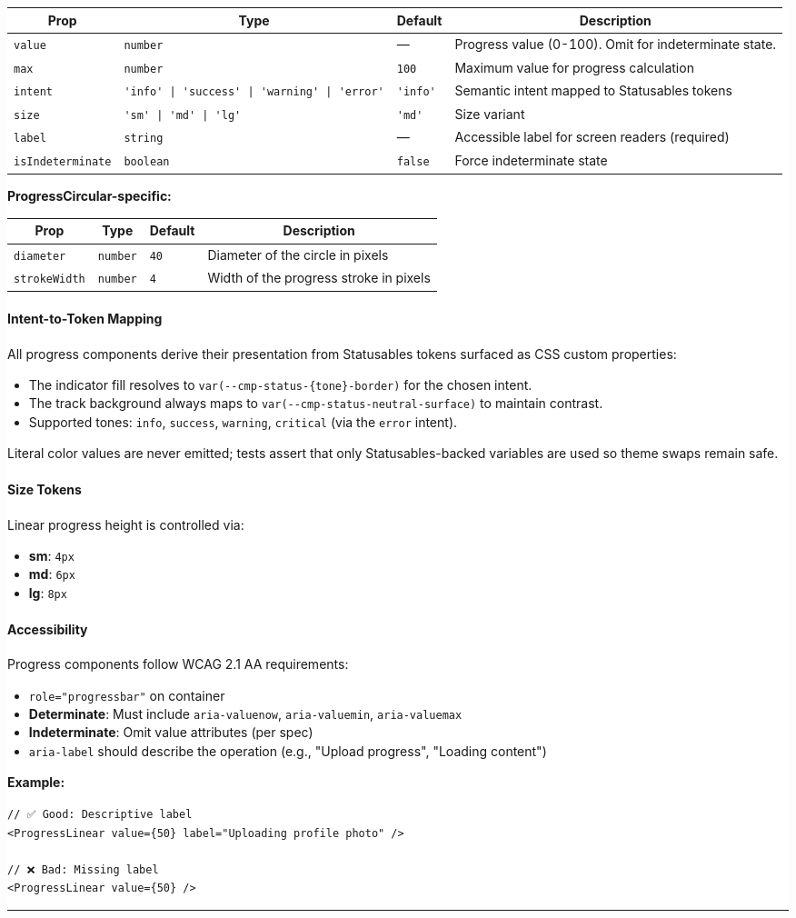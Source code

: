 | Prop | Type | Default | Description |
|------|------|---------|-------------|
| `value` | `number` | — | Progress value (0-100). Omit for indeterminate state. |
| `max` | `number` | `100` | Maximum value for progress calculation |
| `intent` | `'info' \| 'success' \| 'warning' \| 'error'` | `'info'` | Semantic intent mapped to Statusables tokens |
| `size` | `'sm' \| 'md' \| 'lg'` | `'md'` | Size variant |
| `label` | `string` | — | Accessible label for screen readers (required) |
| `isIndeterminate` | `boolean` | `false` | Force indeterminate state |

**ProgressCircular-specific:**

| Prop | Type | Default | Description |
|------|------|---------|-------------|
| `diameter` | `number` | `40` | Diameter of the circle in pixels |
| `strokeWidth` | `number` | `4` | Width of the progress stroke in pixels |

#### Intent-to-Token Mapping

All progress components derive their presentation from Statusables tokens surfaced as CSS custom properties:

- The indicator fill resolves to `var(--cmp-status-{tone}-border)` for the chosen intent.
- The track background always maps to `var(--cmp-status-neutral-surface)` to maintain contrast.
- Supported tones: `info`, `success`, `warning`, `critical` (via the `error` intent).

Literal color values are never emitted; tests assert that only Statusables-backed variables are used so theme swaps remain safe.

#### Size Tokens

Linear progress height is controlled via:

- **sm**: `4px`
- **md**: `6px`
- **lg**: `8px`

#### Accessibility

Progress components follow WCAG 2.1 AA requirements:

- `role="progressbar"` on container
- **Determinate**: Must include `aria-valuenow`, `aria-valuemin`, `aria-valuemax`
- **Indeterminate**: Omit value attributes (per spec)
- `aria-label` should describe the operation (e.g., "Upload progress", "Loading content")

**Example:**

```tsx
// ✅ Good: Descriptive label
<ProgressLinear value={50} label="Uploading profile photo" />

// ❌ Bad: Missing label
<ProgressLinear value={50} />
```

---